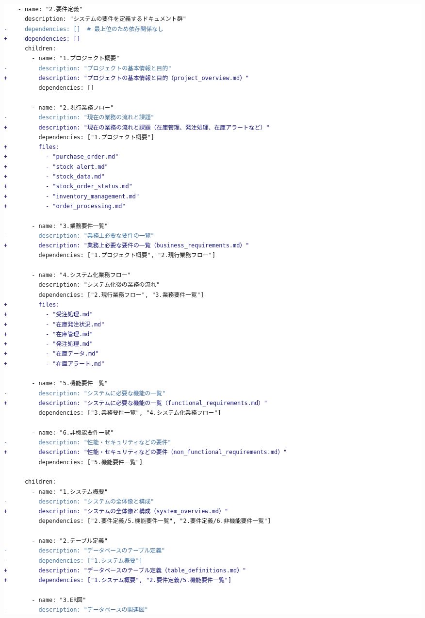 
```diff
    - name: "2.要件定義"
      description: "システムの要件を定義するドキュメント群"
-     dependencies: []  # 最上位のため依存関係なし
+     dependencies: []
      children:
        - name: "1.プロジェクト概要"
-         description: "プロジェクトの基本情報と目的"
+         description: "プロジェクトの基本情報と目的（project_overview.md）"
          dependencies: []
        
        - name: "2.現行業務フロー"
-         description: "現在の業務の流れと課題"
+         description: "現在の業務の流れと課題（在庫管理、発注処理、在庫アラートなど）"
          dependencies: ["1.プロジェクト概要"]
+         files:
+           - "purchase_order.md"
+           - "stock_alert.md"
+           - "stock_data.md"
+           - "stock_order_status.md"
+           - "inventory_management.md"
+           - "order_processing.md"
        
        - name: "3.業務要件一覧"
-         description: "業務上必要な要件の一覧"
+         description: "業務上必要な要件の一覧（business_requirements.md）"
          dependencies: ["1.プロジェクト概要", "2.現行業務フロー"]
        
        - name: "4.システム化業務フロー"
          description: "システム化後の業務の流れ"
          dependencies: ["2.現行業務フロー", "3.業務要件一覧"]
+         files:
+           - "受注処理.md"
+           - "在庫発注状況.md"
+           - "在庫管理.md"
+           - "発注処理.md"
+           - "在庫データ.md"
+           - "在庫アラート.md"
        
        - name: "5.機能要件一覧"
-         description: "システムに必要な機能の一覧"
+         description: "システムに必要な機能の一覧（functional_requirements.md）"
          dependencies: ["3.業務要件一覧", "4.システム化業務フロー"]
        
        - name: "6.非機能要件一覧"
-         description: "性能・セキュリティなどの要件"
+         description: "性能・セキュリティなどの要件（non_functional_requirements.md）"
          dependencies: ["5.機能要件一覧"]
  
      children:
        - name: "1.システム概要"
-         description: "システムの全体像と構成"
+         description: "システムの全体像と構成（system_overview.md）"
          dependencies: ["2.要件定義/5.機能要件一覧", "2.要件定義/6.非機能要件一覧"]
        
        - name: "2.テーブル定義"
-         description: "データベースのテーブル定義"
-         dependencies: ["1.システム概要"]
+         description: "データベースのテーブル定義（table_definitions.md）"
+         dependencies: ["1.システム概要", "2.要件定義/5.機能要件一覧"]
        
        - name: "3.ER図"
-         description: "データベースの関連図"
```